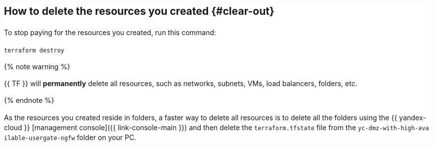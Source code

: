 ## How to delete the resources you created {#clear-out}

To stop paying for the resources you created, run this command:

   ```bash
   terraform destroy
   ```

   {% note warning %}

   {{ TF }} will **permanently** delete all resources, such as networks, subnets, VMs, load balancers, folders, etc.

   {% endnote %}

As the resources you created reside in folders, a faster way to delete all resources is to delete all the folders using the {{ yandex-cloud }} [management console]({{ link-console-main }}) and then delete the `terraform.tfstate` file from the `yc-dmz-with-high-available-usergate-ngfw` folder on your PC.